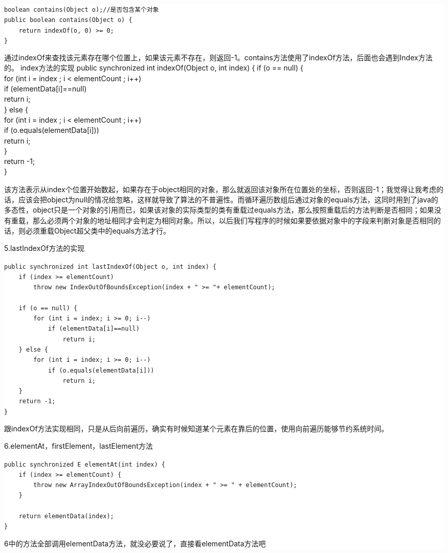 	boolean contains(Object o);//是否包含某个对象
	public boolean contains(Object o) {
		return indexOf(o, 0) >= 0;  
	}

通过indexOf来查找该元素存在哪个位置上，如果该元素不存在，则返回-1。contains方法使用了indexOf方法，后面也会遇到Index方法的。
index方法的实现
	public synchronized int indexOf(Object o, int index) {
		if (o == null) {  
		    for (int i = index ; i < elementCount ; i++)  
		        if (elementData[i]==null)  
		            return i;  
		} else {  
		    for (int i = index ; i < elementCount ; i++)  
		        if (o.equals(elementData[i]))  
		            return i;  
		}  
		return -1;  
	}

该方法表示从index个位置开始数起，如果存在于object相同的对象，那么就返回该对象所在位置处的坐标，否则返回-1；我觉得让我考虑的话，应该会把object为null的情况给忽略，这样就导致了算法的不普遍性。而循环遍历数组后通过对象的equals方法，这同时用到了java的多态性，object只是一个对象的引用而已，如果该对象的实际类型的类有重载过equals方法，那么按照重载后的方法判断是否相同；如果没有重载，那么必须两个对象的地址相同才会判定为相同对象。所以，以后我们写程序的时候如果要依据对象中的字段来判断对象是否相同的话，则必须重载Object超父类中的equals方法才行。

5.lastIndexOf方法的实现

	public synchronized int lastIndexOf(Object o, int index) {  
	    if (index >= elementCount)  
	        throw new IndexOutOfBoundsException(index + " >= "+ elementCount);  

	    if (o == null) {  
	        for (int i = index; i >= 0; i--)  
	            if (elementData[i]==null)  
	                return i;  
	    } else {  
	        for (int i = index; i >= 0; i--)  
	            if (o.equals(elementData[i]))  
	                return i;  
	    }  
	    return -1;  
	} 

跟indexOf方法实现相同，只是从后向前遍历，确实有时候知道某个元素在靠后的位置，使用向前遍历能够节约系统时间。

6.elementAt，firstElement，lastElement方法

	public synchronized E elementAt(int index) {  
	    if (index >= elementCount) {  
	        throw new ArrayIndexOutOfBoundsException(index + " >= " + elementCount);  
	    }  

	    return elementData(index);  
	}  

6中的方法全部调用elementData方法，就没必要说了，直接看elementData方法吧
